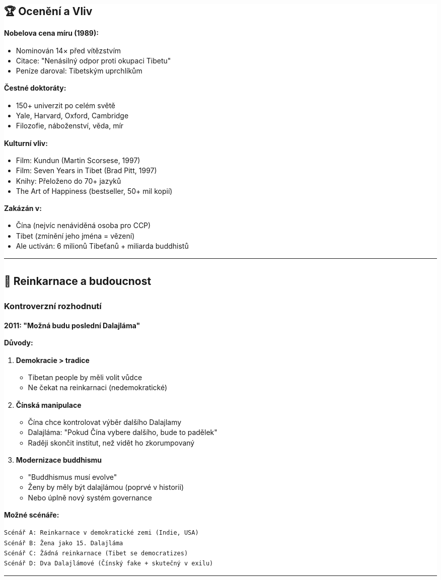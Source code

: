 
## 🏆 Ocenění a Vliv

**Nobelova cena míru (1989):**
- Nominován 14× před vítězstvím
- Citace: "Nenásilný odpor proti okupaci Tibetu"
- Peníze daroval: Tibetským uprchlíkům

**Čestné doktoráty:**
- 150+ univerzit po celém světě
- Yale, Harvard, Oxford, Cambridge
- Filozofie, náboženství, věda, mír

**Kulturní vliv:**
- Film: Kundun (Martin Scorsese, 1997)
- Film: Seven Years in Tibet (Brad Pitt, 1997)
- Knihy: Přeloženo do 70+ jazyků
- The Art of Happiness (bestseller, 50+ mil kopií)

**Zakázán v:**
- Čína (nejvíc nenáviděná osoba pro CCP)
- Tibet (zmínění jeho jména = vězení)
- Ale uctíván: 6 milionů Tibeťanů + miliarda buddhistů

---

## 🔮 Reinkarnace a budoucnost

### Kontroverzní rozhodnutí

**2011: "Možná budu poslední Dalajláma"**

**Důvody:**
1. **Demokracie > tradice**
   - Tibetan people by měli volit vůdce
   - Ne čekat na reinkarnaci (nedemokratické)

2. **Čínská manipulace**
   - Čína chce kontrolovat výběr dalšího Dalajlamy
   - Dalajláma: "Pokud Čína vybere dalšího, bude to padělek"
   - Raději skončit institut, než vidět ho zkorumpovaný

3. **Modernizace buddhismu**
   - "Buddhismus musí evolve"
   - Ženy by měly být dalajlámou (poprvé v historii)
   - Nebo úplně nový systém governance

**Možné scénáře:**
```
Scénář A: Reinkarnace v demokratické zemi (Indie, USA)
Scénář B: Žena jako 15. Dalajláma
Scénář C: Žádná reinkarnace (Tibet se democratizes)
Scénář D: Dva Dalajlámové (Čínský fake + skutečný v exilu)
```

---